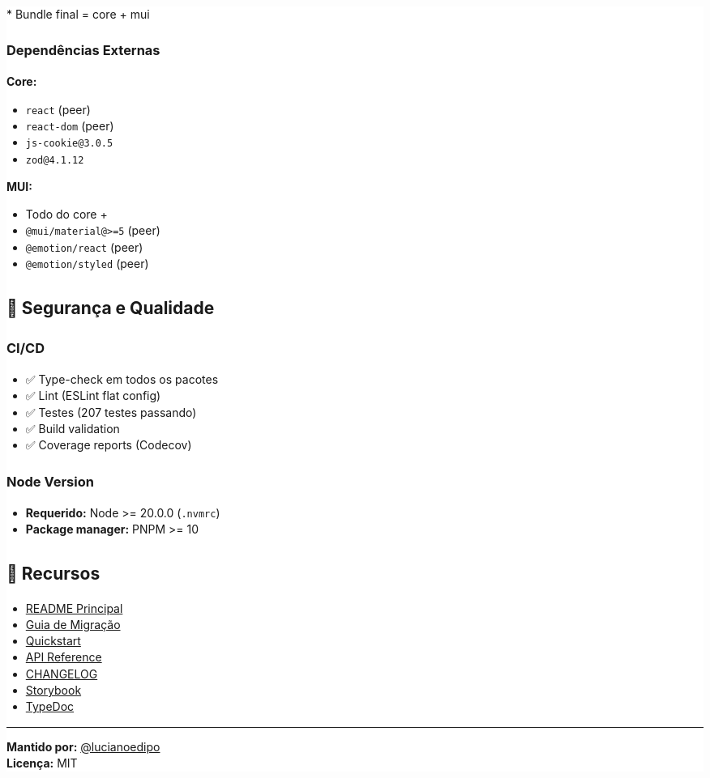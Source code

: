 \* Bundle final = core + mui

### Dependências Externas

**Core:**
- `react` (peer)
- `react-dom` (peer)
- `js-cookie@3.0.5`
- `zod@4.1.12`

**MUI:**
- Todo do core +
- `@mui/material@>=5` (peer)
- `@emotion/react` (peer)
- `@emotion/styled` (peer)

## 🔐 Segurança e Qualidade

### CI/CD

- ✅ Type-check em todos os pacotes
- ✅ Lint (ESLint flat config)
- ✅ Testes (207 testes passando)
- ✅ Build validation
- ✅ Coverage reports (Codecov)

### Node Version

- **Requerido:** Node >= 20.0.0 (`.nvmrc`)
- **Package manager:** PNPM >= 10

## 📖 Recursos

- [README Principal](./README.md)
- [Guia de Migração](./MIGRATION.md)
- [Quickstart](./QUICKSTART.md)
- [API Reference](./packages/react-lgpd-consent/API.md)
- [CHANGELOG](./packages/react-lgpd-consent/CHANGELOG.md)
- [Storybook](https://lucianoedipo.github.io/react-lgpd-consent/storybook/)
- [TypeDoc](https://lucianoedipo.github.io/react-lgpd-consent/)

---

**Mantido por:** [@lucianoedipo](https://github.com/lucianoedipo)  
**Licença:** MIT
